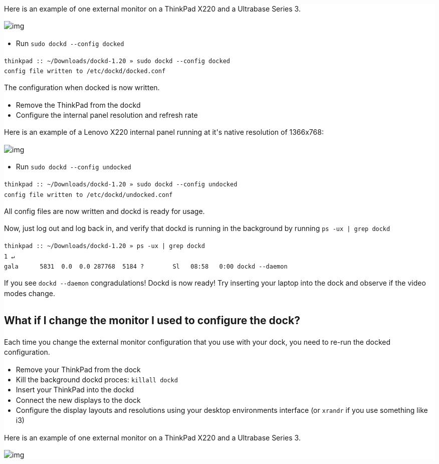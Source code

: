 Here is an example of one external monitor on a ThinkPad X220 and a Ultrabase Series 3.

![img](https://i.imgur.com/UkI9NOZ.png)

* Run `sudo dockd --config docked`

```
thinkpad :: ~/Downloads/dockd-1.20 » sudo dockd --config docked
config file written to /etc/dockd/docked.conf
```
The configuration when docked is now written.

* Remove the ThinkPad from the dockd
* Configure the internal panel resolution and refresh rate

Here is an example of a Lenovo X220 internal panel running at it's native resolution of 1366x768:

![img](https://i.imgur.com/6xXAjr8.png)

* Run `sudo dockd --config undocked`

```
thinkpad :: ~/Downloads/dockd-1.20 » sudo dockd --config undocked
config file written to /etc/dockd/undocked.conf
```

All config files are now written and dockd is ready for usage.   
    
Now, just log out and log back in, and verify that dockd is running in the background by running `ps -ux | grep dockd`

```
thinkpad :: ~/Downloads/dockd-1.20 » ps -ux | grep dockd                                                                                          1 ↵
gala      5831  0.0  0.0 287768  5184 ?        Sl   08:58   0:00 dockd --daemon
```

If you see `dockd --daemon` congradulations! Dockd is now ready! Try inserting your laptop into the dock and observe if the video modes change.


## What if I change the monitor I used to configure the dock?

Each time you change the external monitor configuration that you use with your dock, you need to re-run the docked configuration.

* Remove your ThinkPad from the dock
* Kill the background dockd proces: `killall dockd`
* Insert your ThinkPad into the dockd
* Connect the new displays to the dock
* Configure the display layouts and resolutions using your desktop environments interface (or `xrandr` if you use something like i3)

Here is an example of one external monitor on a ThinkPad X220 and a Ultrabase Series 3.

![img](/res/xfceext.png)
